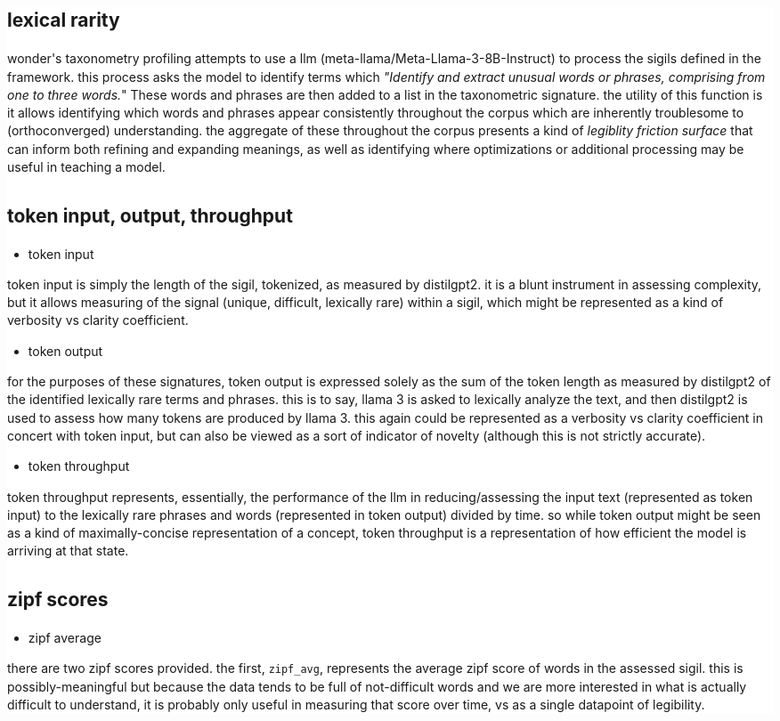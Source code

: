 ## lexical rarity

wonder's taxonometry profiling attempts to use a llm
(meta-llama/Meta-Llama-3-8B-Instruct) to process the sigils defined in the
framework. this process asks the model to identify terms which *"Identify and
extract unusual words or phrases, comprising from one to three words.*" These
words and phrases are then added to a list in the taxonometric signature. the
utility of this function is it allows identifying which words and phrases
appear consistently throughout the corpus which are inherently troublesome to
(orthoconverged) understanding. the aggregate of these throughout the corpus
presents a kind of *legiblity friction surface* that can inform both refining
and expanding meanings, as well as identifying where optimizations or
additional processing may be useful in teaching a model.

## token input, output, throughput

* token input

token input is simply the length of the sigil, tokenized, as measured by
distilgpt2. it is a blunt instrument in assessing complexity, but it allows
measuring of the signal (unique, difficult, lexically rare) within a sigil,
which might be represented as a kind of verbosity vs clarity coefficient.

* token output

for the purposes of these signatures, token output is expressed solely as the
sum of the token length as measured by distilgpt2 of the identified lexically
rare terms and phrases. this is to say, llama 3 is asked to lexically analyze
the text, and then distilgpt2 is used to assess how many tokens are produced
by llama 3. this again could be represented as a verbosity vs clarity
coefficient in concert with token input, but can also be viewed as a sort of
indicator of novelty (although this is not strictly accurate).

* token throughput

token throughput represents, essentially, the performance of the llm in
reducing/assessing the input text (represented as token input) to the
lexically rare phrases and words (represented in token output) divided by
time. so while token output might be seen as a kind of maximally-concise
representation of a concept, token throughput is a representation of how
efficient the model is arriving at that state.

## zipf scores

* zipf average

there are two zipf scores provided. the first, `zipf_avg`, represents the
average zipf score of words in the assessed sigil. this is possibly-meaningful
but because the data tends to be full of not-difficult words and we are more
interested in what is actually difficult to understand, it is probably only
useful in measuring that score over time, vs as a single datapoint of
legibility.
